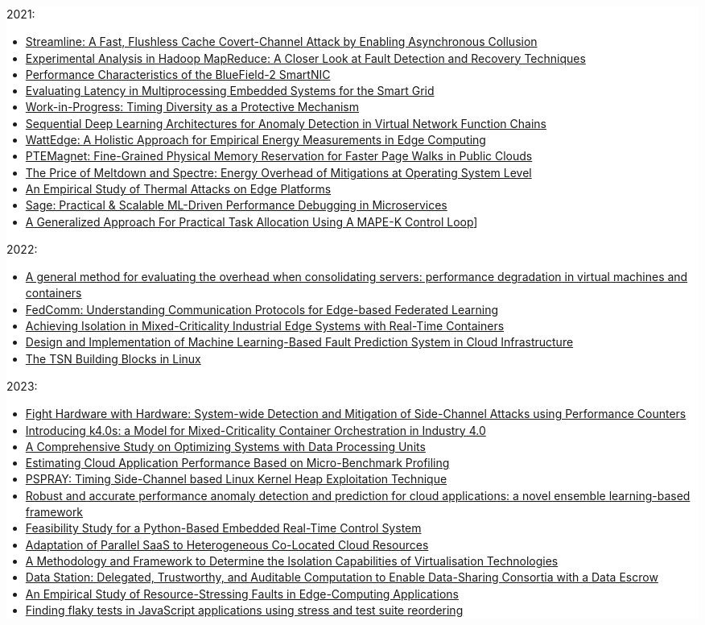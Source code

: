 2021:
* [Streamline: A Fast, Flushless Cache Covert-Channel Attack by Enabling Asynchronous Collusion](https://dl.acm.org/doi/pdf/10.1145/3445814.3446742)
* [Experimental Analysis in Hadoop MapReduce: A Closer Look at Fault Detection and Recovery Techniques](https://www.mdpi.com/1131714)
* [Performance Characteristics of the BlueField-2 SmartNIC](https://arxiv.org/pdf/2105.06619.pdf)
* [Evaluating Latency in Multiprocessing Embedded Systems for the Smart Grid](https://www.mdpi.com/1996-1073/14/11/3322)
* [Work-in-Progress: Timing Diversity as a Protective Mechanism](https://dl.acm.org/doi/pdf/10.1145/3477244.3477614)
* [Sequential Deep Learning Architectures for Anomaly Detection in Virtual Network Function Chains](https://arxiv.org/pdf/2109.14276.pdf)
* [WattEdge: A Holistic Approach for Empirical Energy Measurements in Edge Computing](https://www.researchgate.net/publication/356342806_WattEdge_A_Holistic_Approach_for_Empirical_Energy_Measurements_in_Edge_Computing)
* [PTEMagnet: Fine-Grained Physical Memory Reservation for Faster Page Walks in Public Clouds](https://www.pure.ed.ac.uk/ws/portalfiles/portal/196157550/PTEMagnet_MARGARITOV_DOA19112020_AFV.pdf)
* [The Price of Meltdown and Spectre: Energy Overhead of Mitigations at Operating System Level](https://www4.cs.fau.de/Publications/2021/herzog_2021_eurosec.pdf)
* [An Empirical Study of Thermal Attacks on Edge Platforms](https://digitalcommons.kennesaw.edu/cgi/viewcontent.cgi?article=1590&context=undergradsymposiumksu)
* [Sage: Practical & Scalable ML-Driven Performance Debugging in Microservices](https://people.csail.mit.edu/delimitrou/papers/2021.asplos.sage.pdf)
* [A Generalized Approach For Practical Task Allocation Using A MAPE-K Control Loop](https://www.marquez-barja.com/images/papers/A_Generalized_Approach_For_Software_Placement_In_The_Fog_Using_A_MAPE_K_Control_Loop-AuthorVersion.pdf)]

2022:
* [A general method for evaluating the overhead when consolidating servers: performance degradation in virtual machines and containers](https://link.springer.com/article/10.1007/s11227-022-04318-5)
* [FedComm: Understanding Communication Protocols for Edge-based Federated Learning](https://arxiv.org/pdf/2208.08764.pdf)
* [Achieving Isolation in Mixed-Criticality Industrial Edge Systems with Real-Time Containers](https://drops.dagstuhl.de/opus/volltexte/2022/16332/pdf/LIPIcs-ECRTS-2022-15.pdf)
* [Design and Implementation of Machine Learning-Based Fault Prediction System in Cloud Infrastructure](https://www.mdpi.com/2079-9292/11/22/3765)
* [The TSN Building Blocks in Linux](https://arxiv.org/pdf/2211.14138.pdf)

2023:
* [Fight Hardware with Hardware: System-wide Detection and Mitigation of Side-Channel Attacks using Performance Counters](https://dl.acm.org/doi/10.1145/3519601)
* [Introducing k4.0s: a Model for Mixed-Criticality Container Orchestration in Industry 4.0 ](https://arxiv.org/pdf/2205.14188.pdf)
* [A Comprehensive Study on Optimizing Systems with Data Processing Units](https://arxiv.org/pdf/2301.06070.pdf)
* [Estimating Cloud Application Performance Based on Micro-Benchmark Profiling](https://research.chalmers.se/publication/506903/file/506903_Fulltext.pdf)
* [PSPRAY: Timing Side-Channel based Linux Kernel Heap Exploitation Technique](https://lifeasageek.github.io/papers/yoochan-pspray.pdf)
* [Robust and accurate performance anomaly detection and prediction for cloud applications: a novel ensemble learning-based framework](https://journalofcloudcomputing.springeropen.com/articles/10.1186/s13677-022-00383-6#Fn4)
* [Feasibility Study for a Python-Based Embedded Real-Time Control System](https://www.mdpi.com/2079-9292/12/6/1426)
* [Adaptation of Parallel SaaS to Heterogeneous Co-Located Cloud Resources](https://www.mdpi.com/2076-3417/13/8/5115#B56-applsci-13-05115)
* [A Methodology and Framework to Determine the Isolation Capabilities of Virtualisation Technologies](https://dl.acm.org/doi/pdf/10.1145/3578244.3583728)
* [Data Station: Delegated, Trustworthy, and Auditable Computation to Enable Data-Sharing Consortia with a Data Escrow](https://arxiv.org/pdf/2305.03842.pdf)
* [An Empirical Study of Resource-Stressing Faults in Edge-Computing Applications](https://dl.acm.org/doi/pdf/10.1145/3578354.3592873)
* [Finding flaky tests in JavaScript applications using stress and test suite reordering](https://repositories.lib.utexas.edu/handle/2152/120282)